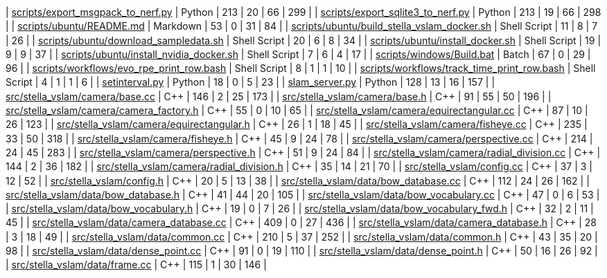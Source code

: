 | [scripts/export_msgpack_to_nerf.py](/scripts/export_msgpack_to_nerf.py) | Python | 213 | 20 | 66 | 299 |
| [scripts/export_sqlite3_to_nerf.py](/scripts/export_sqlite3_to_nerf.py) | Python | 213 | 19 | 66 | 298 |
| [scripts/ubuntu/README.md](/scripts/ubuntu/README.md) | Markdown | 53 | 0 | 31 | 84 |
| [scripts/ubuntu/build_stella_vslam_docker.sh](/scripts/ubuntu/build_stella_vslam_docker.sh) | Shell Script | 11 | 8 | 7 | 26 |
| [scripts/ubuntu/download_sampledata.sh](/scripts/ubuntu/download_sampledata.sh) | Shell Script | 20 | 6 | 8 | 34 |
| [scripts/ubuntu/install_docker.sh](/scripts/ubuntu/install_docker.sh) | Shell Script | 19 | 9 | 9 | 37 |
| [scripts/ubuntu/install_nvidia_docker.sh](/scripts/ubuntu/install_nvidia_docker.sh) | Shell Script | 7 | 6 | 4 | 17 |
| [scripts/windows/Build.bat](/scripts/windows/Build.bat) | Batch | 67 | 0 | 29 | 96 |
| [scripts/workflows/evo_rpe_print_row.bash](/scripts/workflows/evo_rpe_print_row.bash) | Shell Script | 8 | 1 | 1 | 10 |
| [scripts/workflows/track_time_print_row.bash](/scripts/workflows/track_time_print_row.bash) | Shell Script | 4 | 1 | 1 | 6 |
| [setinterval.py](/setinterval.py) | Python | 18 | 0 | 5 | 23 |
| [slam_server.py](/slam_server.py) | Python | 128 | 13 | 16 | 157 |
| [src/stella_vslam/camera/base.cc](/src/stella_vslam/camera/base.cc) | C++ | 146 | 2 | 25 | 173 |
| [src/stella_vslam/camera/base.h](/src/stella_vslam/camera/base.h) | C++ | 91 | 55 | 50 | 196 |
| [src/stella_vslam/camera/camera_factory.h](/src/stella_vslam/camera/camera_factory.h) | C++ | 55 | 0 | 10 | 65 |
| [src/stella_vslam/camera/equirectangular.cc](/src/stella_vslam/camera/equirectangular.cc) | C++ | 87 | 10 | 26 | 123 |
| [src/stella_vslam/camera/equirectangular.h](/src/stella_vslam/camera/equirectangular.h) | C++ | 26 | 1 | 18 | 45 |
| [src/stella_vslam/camera/fisheye.cc](/src/stella_vslam/camera/fisheye.cc) | C++ | 235 | 33 | 50 | 318 |
| [src/stella_vslam/camera/fisheye.h](/src/stella_vslam/camera/fisheye.h) | C++ | 45 | 9 | 24 | 78 |
| [src/stella_vslam/camera/perspective.cc](/src/stella_vslam/camera/perspective.cc) | C++ | 214 | 24 | 45 | 283 |
| [src/stella_vslam/camera/perspective.h](/src/stella_vslam/camera/perspective.h) | C++ | 51 | 9 | 24 | 84 |
| [src/stella_vslam/camera/radial_division.cc](/src/stella_vslam/camera/radial_division.cc) | C++ | 144 | 2 | 36 | 182 |
| [src/stella_vslam/camera/radial_division.h](/src/stella_vslam/camera/radial_division.h) | C++ | 35 | 14 | 21 | 70 |
| [src/stella_vslam/config.cc](/src/stella_vslam/config.cc) | C++ | 37 | 3 | 12 | 52 |
| [src/stella_vslam/config.h](/src/stella_vslam/config.h) | C++ | 20 | 5 | 13 | 38 |
| [src/stella_vslam/data/bow_database.cc](/src/stella_vslam/data/bow_database.cc) | C++ | 112 | 24 | 26 | 162 |
| [src/stella_vslam/data/bow_database.h](/src/stella_vslam/data/bow_database.h) | C++ | 41 | 44 | 20 | 105 |
| [src/stella_vslam/data/bow_vocabulary.cc](/src/stella_vslam/data/bow_vocabulary.cc) | C++ | 47 | 0 | 6 | 53 |
| [src/stella_vslam/data/bow_vocabulary.h](/src/stella_vslam/data/bow_vocabulary.h) | C++ | 19 | 0 | 7 | 26 |
| [src/stella_vslam/data/bow_vocabulary_fwd.h](/src/stella_vslam/data/bow_vocabulary_fwd.h) | C++ | 32 | 2 | 11 | 45 |
| [src/stella_vslam/data/camera_database.cc](/src/stella_vslam/data/camera_database.cc) | C++ | 409 | 0 | 27 | 436 |
| [src/stella_vslam/data/camera_database.h](/src/stella_vslam/data/camera_database.h) | C++ | 28 | 3 | 18 | 49 |
| [src/stella_vslam/data/common.cc](/src/stella_vslam/data/common.cc) | C++ | 210 | 5 | 37 | 252 |
| [src/stella_vslam/data/common.h](/src/stella_vslam/data/common.h) | C++ | 43 | 35 | 20 | 98 |
| [src/stella_vslam/data/dense_point.cc](/src/stella_vslam/data/dense_point.cc) | C++ | 91 | 0 | 19 | 110 |
| [src/stella_vslam/data/dense_point.h](/src/stella_vslam/data/dense_point.h) | C++ | 50 | 16 | 26 | 92 |
| [src/stella_vslam/data/frame.cc](/src/stella_vslam/data/frame.cc) | C++ | 115 | 1 | 30 | 146 |